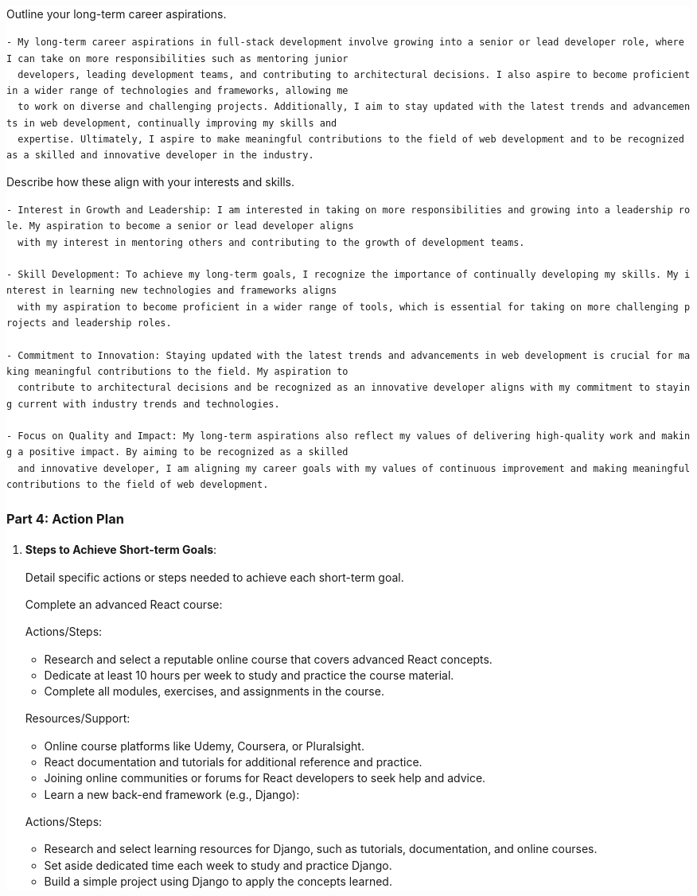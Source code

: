    Outline your long-term career aspirations.
   
    - My long-term career aspirations in full-stack development involve growing into a senior or lead developer role, where I can take on more responsibilities such as mentoring junior
      developers, leading development teams, and contributing to architectural decisions. I also aspire to become proficient in a wider range of technologies and frameworks, allowing me
      to work on diverse and challenging projects. Additionally, I aim to stay updated with the latest trends and advancements in web development, continually improving my skills and
      expertise. Ultimately, I aspire to make meaningful contributions to the field of web development and to be recognized as a skilled and innovative developer in the industry.
      
   Describe how these align with your interests and skills.
   
    - Interest in Growth and Leadership: I am interested in taking on more responsibilities and growing into a leadership role. My aspiration to become a senior or lead developer aligns
      with my interest in mentoring others and contributing to the growth of development teams.
   
    - Skill Development: To achieve my long-term goals, I recognize the importance of continually developing my skills. My interest in learning new technologies and frameworks aligns
      with my aspiration to become proficient in a wider range of tools, which is essential for taking on more challenging projects and leadership roles.
      
    - Commitment to Innovation: Staying updated with the latest trends and advancements in web development is crucial for making meaningful contributions to the field. My aspiration to
      contribute to architectural decisions and be recognized as an innovative developer aligns with my commitment to staying current with industry trends and technologies.

    - Focus on Quality and Impact: My long-term aspirations also reflect my values of delivering high-quality work and making a positive impact. By aiming to be recognized as a skilled
      and innovative developer, I am aligning my career goals with my values of continuous improvement and making meaningful contributions to the field of web development.

### Part 4: Action Plan

1. **Steps to Achieve Short-term Goals**:
    
   Detail specific actions or steps needed to achieve each short-term goal.

   Complete an advanced React course:

   Actions/Steps:
   
    - Research and select a reputable online course that covers advanced React concepts.
    - Dedicate at least 10 hours per week to study and practice the course material.
    - Complete all modules, exercises, and assignments in the course.
   
   Resources/Support:
   
    - Online course platforms like Udemy, Coursera, or Pluralsight.
    - React documentation and tutorials for additional reference and practice.
    - Joining online communities or forums for React developers to seek help and advice.
    - Learn a new back-end framework (e.g., Django):
   
   Actions/Steps:
   
    - Research and select learning resources for Django, such as tutorials, documentation, and online courses.
    - Set aside dedicated time each week to study and practice Django.
    - Build a simple project using Django to apply the concepts learned.
   